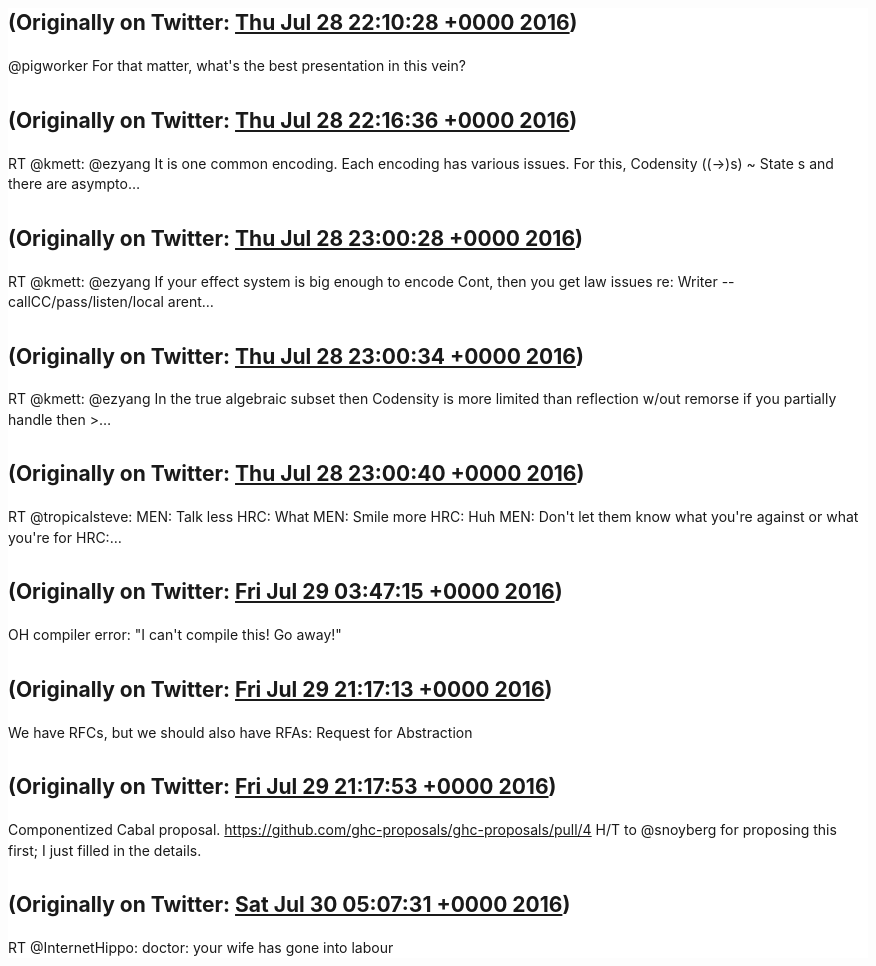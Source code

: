 (Originally on Twitter: [Thu Jul 28 22:10:28 +0000 2016](https://twitter.com/ezyang/status/758786728098344960))
----
@pigworker For that matter, what's the best presentation in this vein?

(Originally on Twitter: [Thu Jul 28 22:16:36 +0000 2016](https://twitter.com/ezyang/status/758788274638852096))
----
RT @kmett: @ezyang It is one common encoding. Each encoding has various issues. For this, Codensity ((-&gt;)s) ~ State s and there are asympto…

(Originally on Twitter: [Thu Jul 28 23:00:28 +0000 2016](https://twitter.com/ezyang/status/758799312268558336))
----
RT @kmett: @ezyang If your effect system is big enough to encode Cont, then you get law issues re: Writer -- callCC/pass/listen/local arent…

(Originally on Twitter: [Thu Jul 28 23:00:34 +0000 2016](https://twitter.com/ezyang/status/758799336465588224))
----
RT @kmett: @ezyang In the true algebraic subset then Codensity is more limited than reflection w/out remorse if you partially handle then &gt;…

(Originally on Twitter: [Thu Jul 28 23:00:40 +0000 2016](https://twitter.com/ezyang/status/758799362822508546))
----
RT @tropicalsteve: MEN: Talk less
HRC: What
MEN: Smile more 
HRC: Huh
MEN: Don't let them know what you're against or what you're for
HRC:…

(Originally on Twitter: [Fri Jul 29 03:47:15 +0000 2016](https://twitter.com/ezyang/status/758871483808526336))
----
OH compiler error: "I can't compile this! Go away!"

(Originally on Twitter: [Fri Jul 29 21:17:13 +0000 2016](https://twitter.com/ezyang/status/759135716748038144))
----
We have RFCs, but we should also have RFAs: Request for Abstraction

(Originally on Twitter: [Fri Jul 29 21:17:53 +0000 2016](https://twitter.com/ezyang/status/759135883912024064))
----
Componentized Cabal proposal. https://github.com/ghc-proposals/ghc-proposals/pull/4 H/T to @snoyberg for proposing this first; I just filled in the details.

(Originally on Twitter: [Sat Jul 30 05:07:31 +0000 2016](https://twitter.com/ezyang/status/759254070926438405))
----
RT @InternetHippo: doctor: your wife has gone into labour

